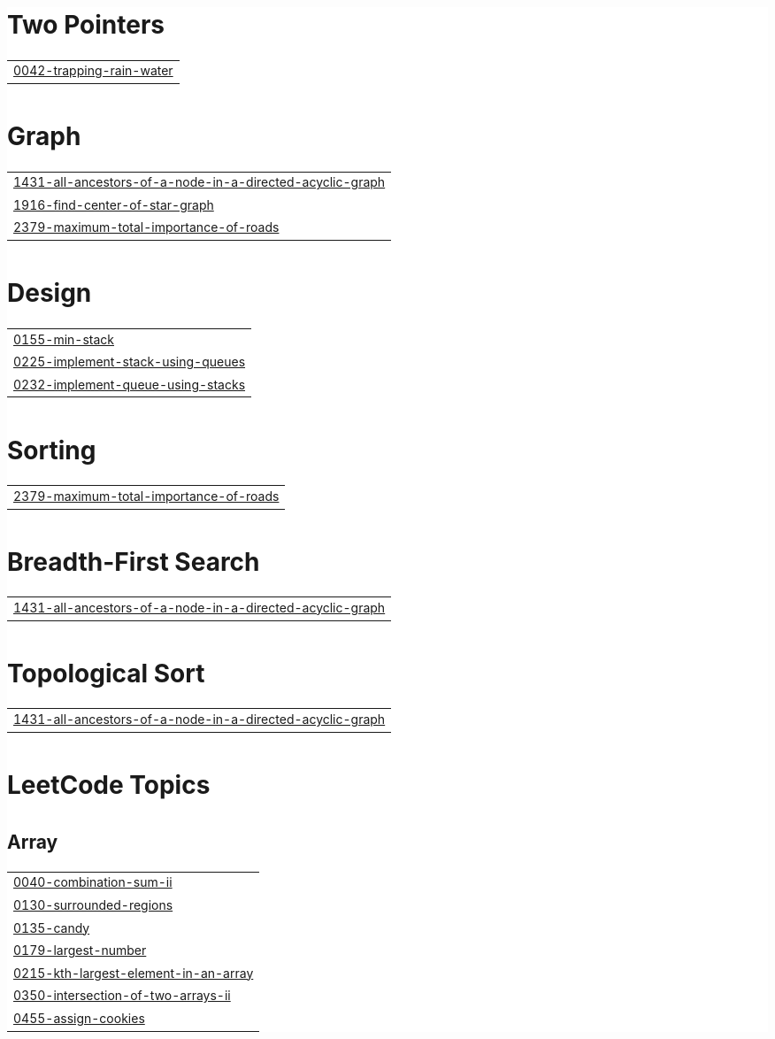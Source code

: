 # Two Pointers
|  |
| ------- |
| [0042-trapping-rain-water](https://github.com/AmanL02/LeetCode/tree/master/0042-trapping-rain-water) |
# Graph
|  |
| ------- |
| [1431-all-ancestors-of-a-node-in-a-directed-acyclic-graph](https://github.com/AmanL02/LeetCode/tree/master/1431-all-ancestors-of-a-node-in-a-directed-acyclic-graph) |
| [1916-find-center-of-star-graph](https://github.com/AmanL02/LeetCode/tree/master/1916-find-center-of-star-graph) |
| [2379-maximum-total-importance-of-roads](https://github.com/AmanL02/LeetCode/tree/master/2379-maximum-total-importance-of-roads) |
# Design
|  |
| ------- |
| [0155-min-stack](https://github.com/AmanL02/LeetCode/tree/master/0155-min-stack) |
| [0225-implement-stack-using-queues](https://github.com/AmanL02/LeetCode/tree/master/0225-implement-stack-using-queues) |
| [0232-implement-queue-using-stacks](https://github.com/AmanL02/LeetCode/tree/master/0232-implement-queue-using-stacks) |
# Sorting
|  |
| ------- |
| [2379-maximum-total-importance-of-roads](https://github.com/AmanL02/LeetCode/tree/master/2379-maximum-total-importance-of-roads) |
# Breadth-First Search
|  |
| ------- |
| [1431-all-ancestors-of-a-node-in-a-directed-acyclic-graph](https://github.com/AmanL02/LeetCode/tree/master/1431-all-ancestors-of-a-node-in-a-directed-acyclic-graph) |
# Topological Sort
|  |
| ------- |
| [1431-all-ancestors-of-a-node-in-a-directed-acyclic-graph](https://github.com/AmanL02/LeetCode/tree/master/1431-all-ancestors-of-a-node-in-a-directed-acyclic-graph) |

# LeetCode Topics
## Array
|  |
| ------- |
| [0040-combination-sum-ii](https://github.com/AmanL02/LeetCode/tree/master/0040-combination-sum-ii) |
| [0130-surrounded-regions](https://github.com/AmanL02/LeetCode/tree/master/0130-surrounded-regions) |
| [0135-candy](https://github.com/AmanL02/LeetCode/tree/master/0135-candy) |
| [0179-largest-number](https://github.com/AmanL02/LeetCode/tree/master/0179-largest-number) |
| [0215-kth-largest-element-in-an-array](https://github.com/AmanL02/LeetCode/tree/master/0215-kth-largest-element-in-an-array) |
| [0350-intersection-of-two-arrays-ii](https://github.com/AmanL02/LeetCode/tree/master/0350-intersection-of-two-arrays-ii) |
| [0455-assign-cookies](https://github.com/AmanL02/LeetCode/tree/master/0455-assign-cookies) |